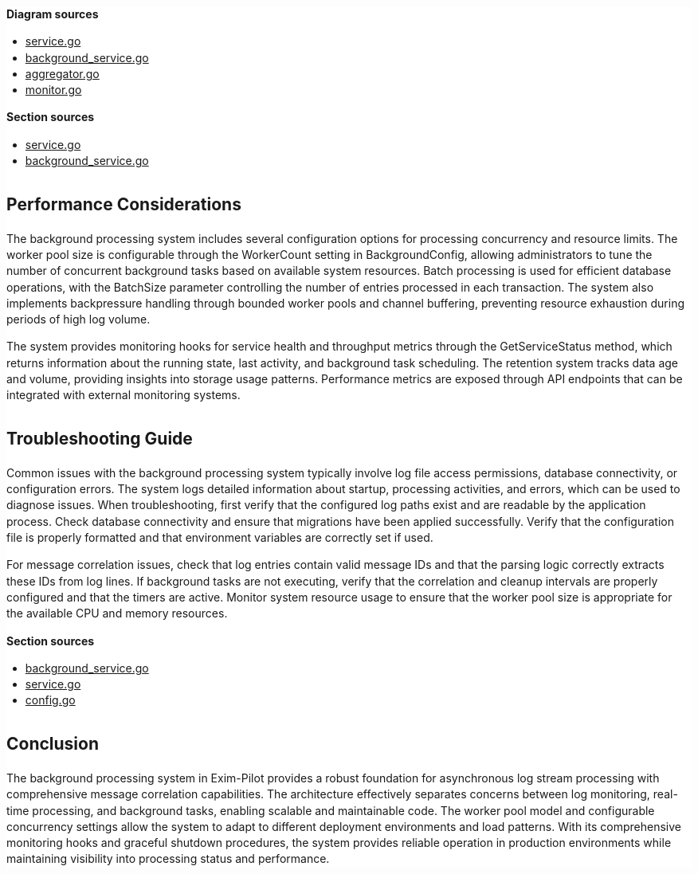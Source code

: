 
**Diagram sources**
- [service.go](file://internal/logprocessor/service.go#L1-L20)
- [background_service.go](file://internal/logprocessor/background_service.go#L1-L20)
- [aggregator.go](file://internal/logprocessor/aggregator.go#L1-L20)
- [monitor.go](file://internal/logmonitor/monitor.go#L1-L20)

**Section sources**
- [service.go](file://internal/logprocessor/service.go#L1-L50)
- [background_service.go](file://internal/logprocessor/background_service.go#L1-L50)

## Performance Considerations
The background processing system includes several configuration options for processing concurrency and resource limits. The worker pool size is configurable through the WorkerCount setting in BackgroundConfig, allowing administrators to tune the number of concurrent background tasks based on available system resources. Batch processing is used for efficient database operations, with the BatchSize parameter controlling the number of entries processed in each transaction. The system also implements backpressure handling through bounded worker pools and channel buffering, preventing resource exhaustion during periods of high log volume.

The system provides monitoring hooks for service health and throughput metrics through the GetServiceStatus method, which returns information about the running state, last activity, and background task scheduling. The retention system tracks data age and volume, providing insights into storage usage patterns. Performance metrics are exposed through API endpoints that can be integrated with external monitoring systems.

## Troubleshooting Guide
Common issues with the background processing system typically involve log file access permissions, database connectivity, or configuration errors. The system logs detailed information about startup, processing activities, and errors, which can be used to diagnose issues. When troubleshooting, first verify that the configured log paths exist and are readable by the application process. Check database connectivity and ensure that migrations have been applied successfully. Verify that the configuration file is properly formatted and that environment variables are correctly set if used.

For message correlation issues, check that log entries contain valid message IDs and that the parsing logic correctly extracts these IDs from log lines. If background tasks are not executing, verify that the correlation and cleanup intervals are properly configured and that the timers are active. Monitor system resource usage to ensure that the worker pool size is appropriate for the available CPU and memory resources.

**Section sources**
- [background_service.go](file://internal/logprocessor/background_service.go#L100-L150)
- [service.go](file://internal/logprocessor/service.go#L100-L150)
- [config.go](file://internal/config/config.go#L100-L150)

## Conclusion
The background processing system in Exim-Pilot provides a robust foundation for asynchronous log stream processing with comprehensive message correlation capabilities. The architecture effectively separates concerns between log monitoring, real-time processing, and background tasks, enabling scalable and maintainable code. The worker pool model and configurable concurrency settings allow the system to adapt to different deployment environments and load patterns. With its comprehensive monitoring hooks and graceful shutdown procedures, the system provides reliable operation in production environments while maintaining visibility into processing status and performance.
